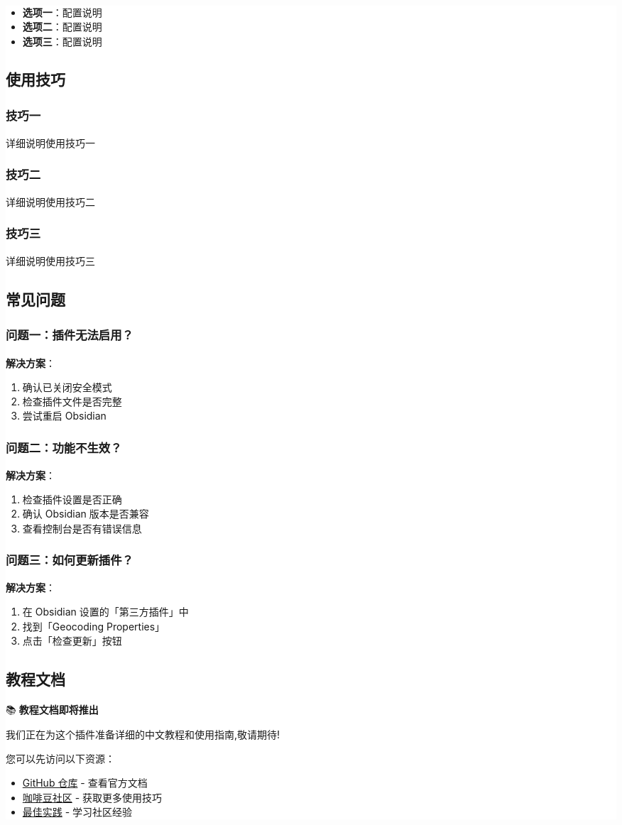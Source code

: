 - **选项一**：配置说明
- **选项二**：配置说明
- **选项三**：配置说明

## 使用技巧

### 技巧一

详细说明使用技巧一

### 技巧二

详细说明使用技巧二

### 技巧三

详细说明使用技巧三

## 常见问题

### 问题一：插件无法启用？

**解决方案**：
1. 确认已关闭安全模式
2. 检查插件文件是否完整
3. 尝试重启 Obsidian

### 问题二：功能不生效？

**解决方案**：
1. 检查插件设置是否正确
2. 确认 Obsidian 版本是否兼容
3. 查看控制台是否有错误信息

### 问题三：如何更新插件？

**解决方案**：
1. 在 Obsidian 设置的「第三方插件」中
2. 找到「Geocoding Properties」
3. 点击「检查更新」按钮

## 教程文档

📚 **教程文档即将推出**

我们正在为这个插件准备详细的中文教程和使用指南,敬请期待!

您可以先访问以下资源：
- [GitHub 仓库](https://github.com/jose-elias-alvarez/obsidian-geocoding-properties) - 查看官方文档
- [咖啡豆社区](/zh/bases/) - 获取更多使用技巧
- [最佳实践](/zh/best-practices/) - 学习社区经验

